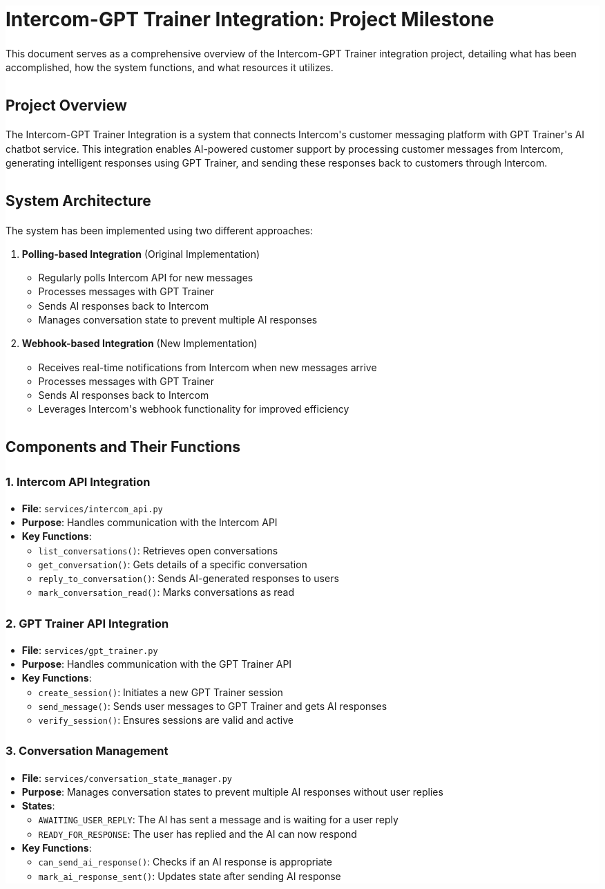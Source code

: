 # Intercom-GPT Trainer Integration: Project Milestone

This document serves as a comprehensive overview of the Intercom-GPT Trainer integration project, detailing what has been accomplished, how the system functions, and what resources it utilizes.

## Project Overview

The Intercom-GPT Trainer Integration is a system that connects Intercom's customer messaging platform with GPT Trainer's AI chatbot service. This integration enables AI-powered customer support by processing customer messages from Intercom, generating intelligent responses using GPT Trainer, and sending these responses back to customers through Intercom.

## System Architecture

The system has been implemented using two different approaches:

1. **Polling-based Integration** (Original Implementation)
   - Regularly polls Intercom API for new messages
   - Processes messages with GPT Trainer
   - Sends AI responses back to Intercom
   - Manages conversation state to prevent multiple AI responses

2. **Webhook-based Integration** (New Implementation)
   - Receives real-time notifications from Intercom when new messages arrive
   - Processes messages with GPT Trainer
   - Sends AI responses back to Intercom
   - Leverages Intercom's webhook functionality for improved efficiency

## Components and Their Functions

### 1. Intercom API Integration
- **File**: `services/intercom_api.py`
- **Purpose**: Handles communication with the Intercom API
- **Key Functions**:
  - `list_conversations()`: Retrieves open conversations
  - `get_conversation()`: Gets details of a specific conversation
  - `reply_to_conversation()`: Sends AI-generated responses to users
  - `mark_conversation_read()`: Marks conversations as read

### 2. GPT Trainer API Integration
- **File**: `services/gpt_trainer.py`
- **Purpose**: Handles communication with the GPT Trainer API
- **Key Functions**:
  - `create_session()`: Initiates a new GPT Trainer session
  - `send_message()`: Sends user messages to GPT Trainer and gets AI responses
  - `verify_session()`: Ensures sessions are valid and active

### 3. Conversation Management
- **File**: `services/conversation_state_manager.py`
- **Purpose**: Manages conversation states to prevent multiple AI responses without user replies
- **States**:
  - `AWAITING_USER_REPLY`: The AI has sent a message and is waiting for a user reply
  - `READY_FOR_RESPONSE`: The user has replied and the AI can now respond
- **Key Functions**:
  - `can_send_ai_response()`: Checks if an AI response is appropriate
  - `mark_ai_response_sent()`: Updates state after sending AI response
